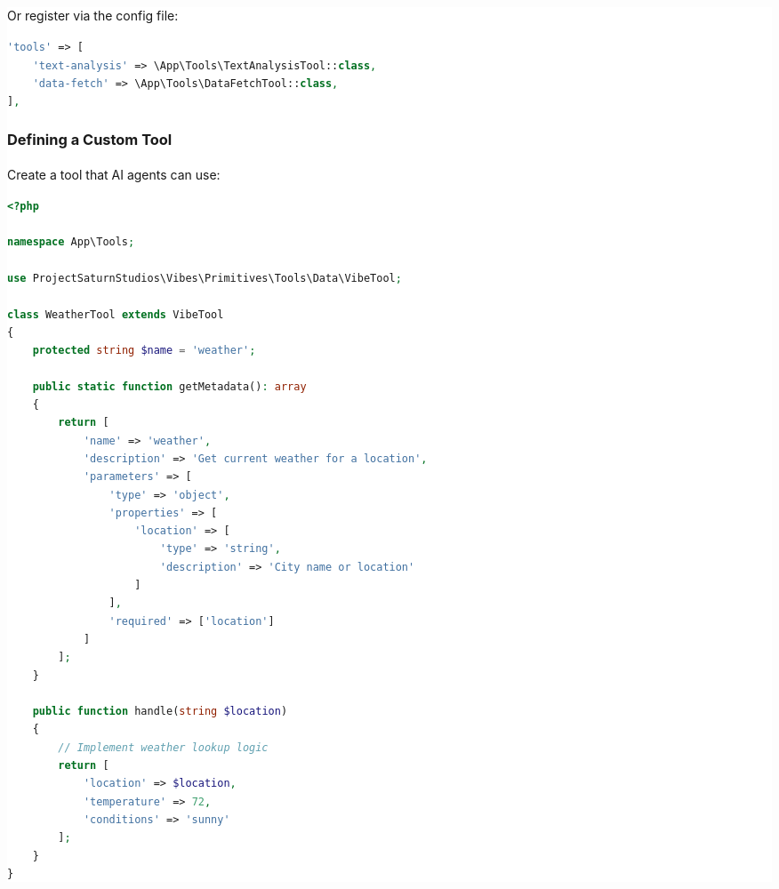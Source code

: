 Or register via the config file:

```php
'tools' => [
    'text-analysis' => \App\Tools\TextAnalysisTool::class,
    'data-fetch' => \App\Tools\DataFetchTool::class,
],
```

### Defining a Custom Tool

Create a tool that AI agents can use:

```php
<?php

namespace App\Tools;

use ProjectSaturnStudios\Vibes\Primitives\Tools\Data\VibeTool;

class WeatherTool extends VibeTool
{
    protected string $name = 'weather';

    public static function getMetadata(): array
    {
        return [
            'name' => 'weather',
            'description' => 'Get current weather for a location',
            'parameters' => [
                'type' => 'object',
                'properties' => [
                    'location' => [
                        'type' => 'string',
                        'description' => 'City name or location'
                    ]
                ],
                'required' => ['location']
            ]
        ];
    }
    
    public function handle(string $location)
    {
        // Implement weather lookup logic
        return [
            'location' => $location,
            'temperature' => 72,
            'conditions' => 'sunny'
        ];
    }
}
```

